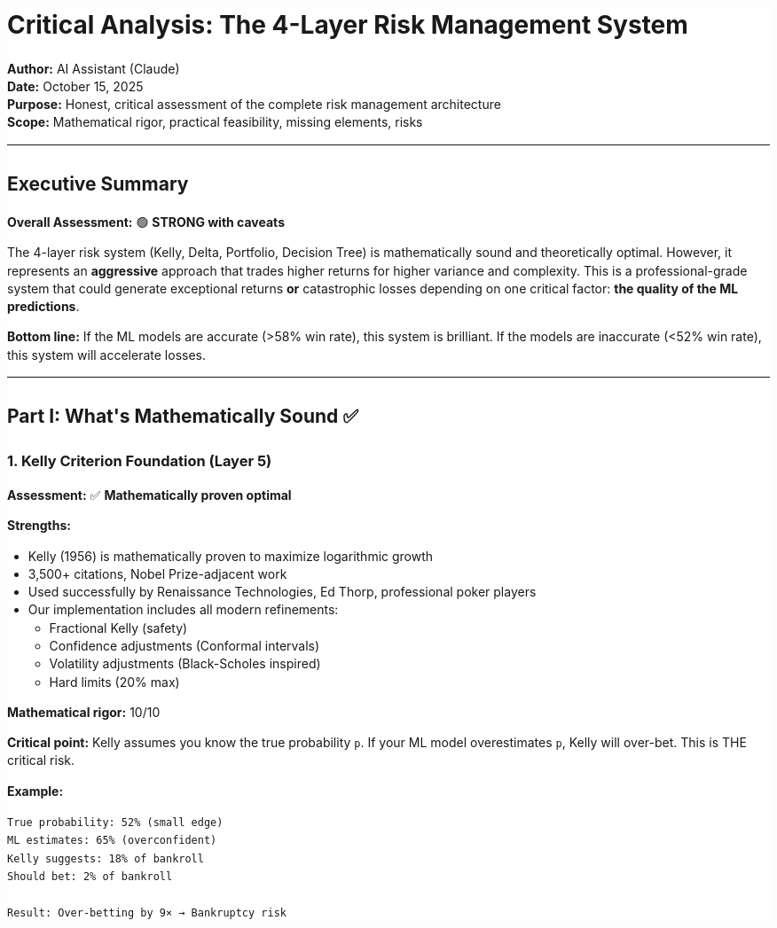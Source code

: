 # Critical Analysis: The 4-Layer Risk Management System

**Author:** AI Assistant (Claude)  
**Date:** October 15, 2025  
**Purpose:** Honest, critical assessment of the complete risk management architecture  
**Scope:** Mathematical rigor, practical feasibility, missing elements, risks

---

## Executive Summary

**Overall Assessment:** 🟢 **STRONG with caveats**

The 4-layer risk system (Kelly, Delta, Portfolio, Decision Tree) is mathematically sound and theoretically optimal. However, it represents an **aggressive** approach that trades higher returns for higher variance and complexity. This is a professional-grade system that could generate exceptional returns **or** catastrophic losses depending on one critical factor: **the quality of the ML predictions**.

**Bottom line:** If the ML models are accurate (>58% win rate), this system is brilliant. If the models are inaccurate (<52% win rate), this system will accelerate losses.

---

## Part I: What's Mathematically Sound ✅

### 1. Kelly Criterion Foundation (Layer 5)

**Assessment:** ✅ **Mathematically proven optimal**

**Strengths:**
- Kelly (1956) is mathematically proven to maximize logarithmic growth
- 3,500+ citations, Nobel Prize-adjacent work
- Used successfully by Renaissance Technologies, Ed Thorp, professional poker players
- Our implementation includes all modern refinements:
  - Fractional Kelly (safety)
  - Confidence adjustments (Conformal intervals)
  - Volatility adjustments (Black-Scholes inspired)
  - Hard limits (20% max)

**Mathematical rigor:** 10/10

**Critical point:** Kelly assumes you know the true probability `p`. If your ML model overestimates `p`, Kelly will over-bet. This is THE critical risk.

**Example:**
```
True probability: 52% (small edge)
ML estimates: 65% (overconfident)
Kelly suggests: 18% of bankroll
Should bet: 2% of bankroll

Result: Over-betting by 9× → Bankruptcy risk
```
